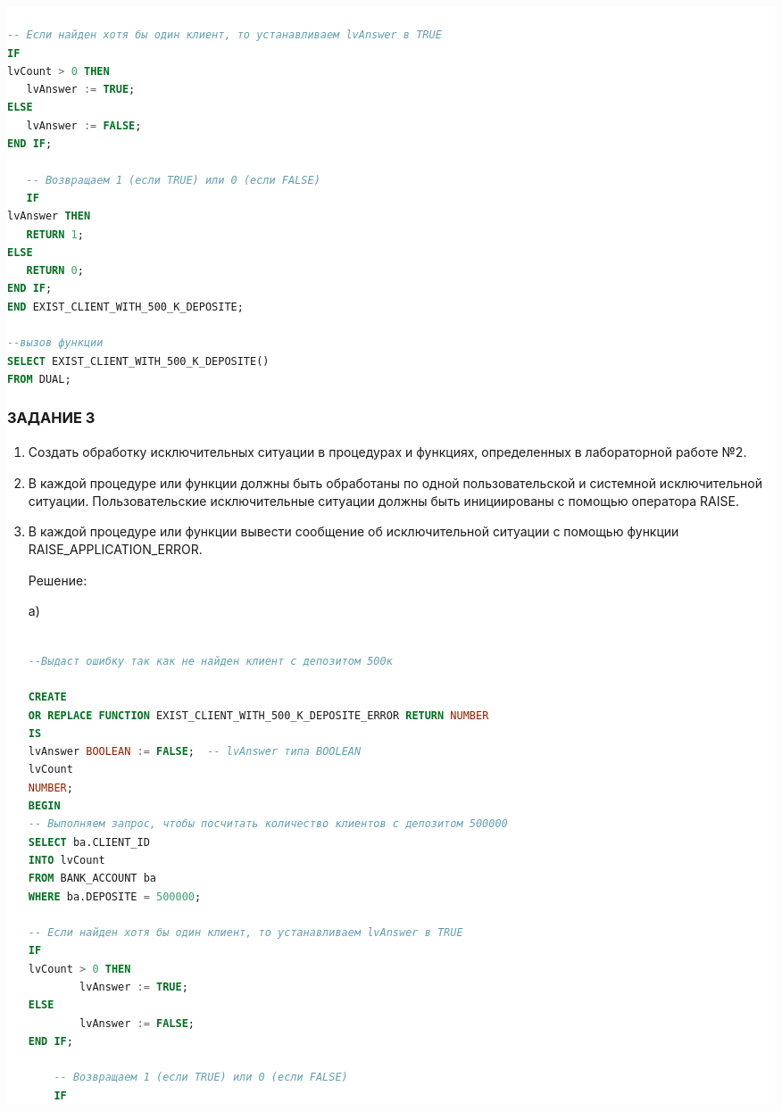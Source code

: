    ```sql
   
   -- Если найден хотя бы один клиент, то устанавливаем lvAnswer в TRUE
   IF
   lvCount > 0 THEN
      lvAnswer := TRUE;
   ELSE
      lvAnswer := FALSE;
   END IF;
   
      -- Возвращаем 1 (если TRUE) или 0 (если FALSE)
      IF
   lvAnswer THEN
      RETURN 1;
   ELSE
      RETURN 0;
   END IF;
   END EXIST_CLIENT_WITH_500_K_DEPOSITE;
   
   --вызов функции
   SELECT EXIST_CLIENT_WITH_500_K_DEPOSITE()
   FROM DUAL;
   
   ```

### ЗАДАНИЕ 3

1) Создать обработку исключительных ситуации в процедурах и функциях, определенных в лабораторной работе №2.
2) В каждой процедуре или функции должны быть обработаны по одной пользовательской и системной исключительной ситуации.
   Пользовательские исключительные ситуации должны быть инициированы с помощью оператора RAISE.
3) В каждой процедуре или функции вывести сообщение об исключительной ситуации с помощью функции
   RAISE_APPLICATION_ERROR.

   Решение:

   а)

   ```sql
   
   --Выдаст ошибку так как не найден клиент с депозитом 500к
   
   CREATE
   OR REPLACE FUNCTION EXIST_CLIENT_WITH_500_K_DEPOSITE_ERROR RETURN NUMBER
   IS
   lvAnswer BOOLEAN := FALSE;  -- lvAnswer типа BOOLEAN
   lvCount
   NUMBER;
   BEGIN
   -- Выполняем запрос, чтобы посчитать количество клиентов с депозитом 500000
   SELECT ba.CLIENT_ID
   INTO lvCount
   FROM BANK_ACCOUNT ba
   WHERE ba.DEPOSITE = 500000;
   
   -- Если найден хотя бы один клиент, то устанавливаем lvAnswer в TRUE
   IF
   lvCount > 0 THEN
           lvAnswer := TRUE;
   ELSE
           lvAnswer := FALSE;
   END IF;
   
       -- Возвращаем 1 (если TRUE) или 0 (если FALSE)
       IF
   ```
